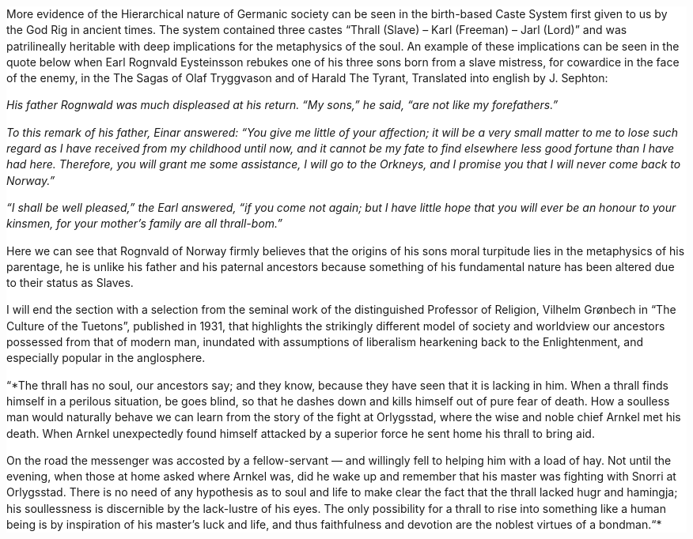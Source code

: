 More evidence of the Hierarchical nature of Germanic society can be seen
in the birth-based Caste System first given to us by the God Rig in
ancient times. The system contained three castes “Thrall (Slave) – Karl
(Freeman) – Jarl (Lord)” and was patrilineally heritable with deep
implications for the metaphysics of the soul. An example of these
implications can be seen in the quote below when Earl Rognvald
Eysteinsson rebukes one of his three sons born from a slave mistress,
for cowardice in the face of the enemy, in the The Sagas of Olaf
Tryggvason and of Harald The Tyrant, Translated into english by J.
Sephton:

*His father Rognwald was much displeased at his return. “My sons,” he
said, “are not like my forefathers.”*

*To this remark of his father, Einar answered: “You give me little of
your affection; it will be a very small matter to me to lose such regard
as I have received from my childhood until now, and it cannot be my fate
to find elsewhere less good fortune than I have had here. Therefore, you
will grant me some assistance, I will go to the Orkneys, and I promise
you that I will never come back to Norway.”*

*“I shall be well pleased,” the Earl answered, “if you come not again;
but I have little hope that you will ever be an honour to your kinsmen,
for your mother’s family are all thrall-bom.”*

Here we can see that Rognvald of Norway firmly believes that the origins
of his sons moral turpitude lies in the metaphysics of his parentage, he
is unlike his father and his paternal ancestors because something of his
fundamental nature has been altered due to their status as Slaves.

I will end the section with a selection from the seminal work of the
distinguished Professor of Religion, Vilhelm Grønbech in “The Culture of
the Tuetons”, published in 1931, that highlights the strikingly
different model of society and worldview our ancestors possessed from
that of modern man, inundated with assumptions of liberalism hearkening
back to the Enlightenment, and especially popular in the anglosphere.

“*The thrall has no soul, our ancestors say; and they know, because they
have seen that it is lacking in him. When a thrall finds himself in a
perilous situation, be goes blind, so that he dashes down and kills
himself out of pure fear of death. How a soulless man would naturally
behave we can learn from the story of the fight at Orlygsstad, where the
wise and noble chief Arnkel met his death. When Arnkel unexpectedly
found himself attacked by a superior force he sent home his thrall to
bring aid.  
  
On the road the messenger was accosted by a fellow-servant — and
willingly fell to helping him with a load of hay. Not until the evening,
when those at home asked where Arnkel was, did he wake up and remember
that his master was fighting with Snorri at Orlygsstad. There is no need
of any hypothesis as to soul and life to make clear the fact that the
thrall lacked hugr and hamingja; his soullessness is discernible by the
lack-lustre of his eyes. The only possibility for a thrall to rise into
something like a human being is by inspiration of his master’s luck and
life, and thus faithfulness and devotion are the noblest virtues of a
bondman.“*
